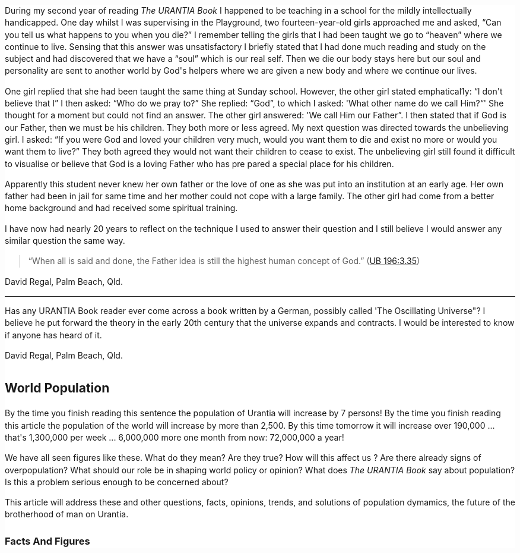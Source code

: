 During my second year of reading _The URANTIA Book_ I happened to be teaching in a school for the mildly intellectually handicapped. One day whilst I was supervising in the Playground, two fourteen-year-old girls approached me and asked, “Can you tell us what happens to you when you die?” I remember telling the girls that I had been taught we go to “heaven” where we continue to live. Sensing that this answer was unsatisfactory I briefly stated that I had done much reading and study on the subject and had discovered that we have a “soul” which is our real self. Then we die our body stays here but our soul and personality are sent to another world by God's helpers where we are given a new body and where we continue our lives.

One girl replied that she had been taught the same thing at Sunday school. However, the other girl stated emphatical1y: “I don't believe that I” I then asked: “Who do we pray to?” She replied: “God”, to which I asked: 'What other name do we call Him?“' She thought for a moment but could not find an answer. The other girl answered: 'We call Him our Father”. I then stated that if God is our Father, then we must be his children. They both more or less agreed. My next question was directed towards the unbelieving girl. I asked: “If you were God and loved your children very much, would you want them to die and exist no more or would you want them to live?” They both agreed they would not want their children to cease to exist. The unbelieving girl still found it difficult to visualise or believe that God is a loving Father who has pre pared a special place for his children.

Apparently this student never knew her own father or the love of one as she was put into an institution at an early age. Her own father had been in jail for same time and her mother could not cope with a large family. The other girl had come from a better home background and had received some spiritual training.

I have now had nearly 20 years to reflect on the technique I used to answer their question and I still believe I would answer any similar question the same way.

> “When all is said and done, the Father idea is still the highest human concept of God.” ([UB 196:3.35](/en/The_Urantia_Book/196#p3_35))

David Regal, Palm Beach, Qld.

---

Has any URANTIA Book reader ever come across a book written by a German, possibly called 'The Oscillating Universe"? I believe he put forward the theory in the early 20th century that the universe expands and contracts. I would be interested to know if anyone has heard of it.

David Regal, Palm Beach, Qld.

## World Population

By the time you finish reading this sentence the population of Urantia will increase by 7 persons! By the time you finish reading this article the population of the world will increase by more than 2,500. By this time tomorrow it will increase over 190,000 ... that's 1,300,000 per week ... 6,000,000 more one month from now: 72,000,000 a year!

We have all seen figures like these. What do they mean? Are they true? How will this affect us ? Are there already signs of overpopulation? What should our role be in shaping world policy or opinion? What does _The URANTIA Book_ say about population? Is this a problem serious enough to be concerned about?

This article will address these and other questions, facts, opinions, trends, and solutions of population dymamics, the future of the brotherhood of man on Urantia.

### Facts And Figures
